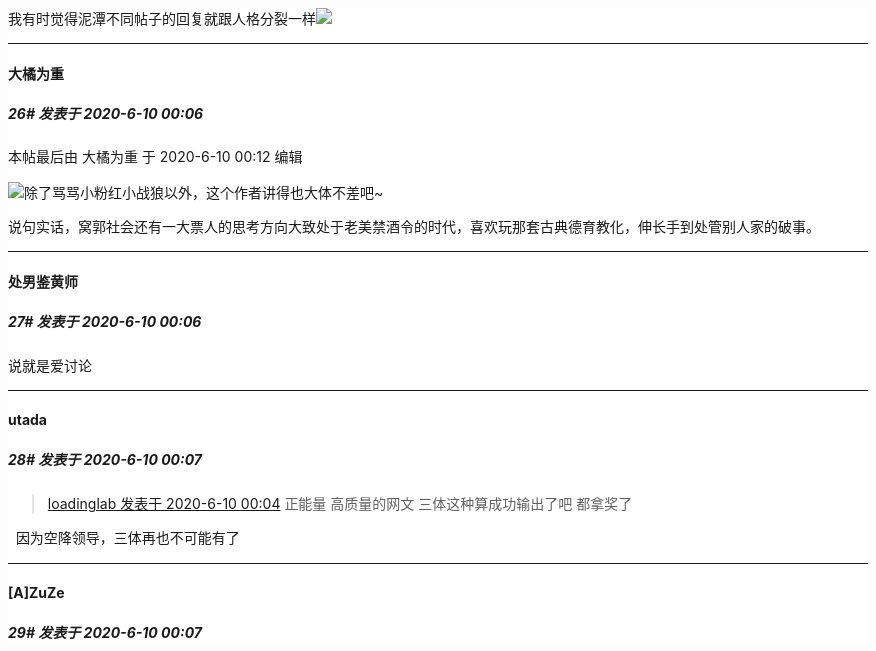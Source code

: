 


我有时觉得泥潭不同帖子的回复就跟人格分裂一样<img src="https://static.saraba1st.com/image/smiley/face2017/067.png" referrerpolicy="no-referrer">







-----

####  大橘为重  
##### 26#       发表于 2020-6-10 00:06



 本帖最后由 大橘为重 于 2020-6-10 00:12 编辑 

<img src="https://static.saraba1st.com/image/smiley/face2017/067.png" referrerpolicy="no-referrer">除了骂骂小粉红小战狼以外，这个作者讲得也大体不差吧~

说句实话，窝郭社会还有一大票人的思考方向大致处于老美禁酒令的时代，喜欢玩那套古典德育教化，伸长手到处管别人家的破事。







-----

####  处男鉴黄师  
##### 27#       发表于 2020-6-10 00:06




说就是爱讨论







-----

####  utada  
##### 28#       发表于 2020-6-10 00:07



<blockquote><a href="httphttps://bbs.saraba1st.com/2b/forum.php?mod=redirect&amp;goto=findpost&amp;pid=47742256&amp;ptid=1940704" target="_blank">loadinglab 发表于 2020-6-10 00:04</a>
正能量 高质量的网文
三体这种算成功输出了吧 都拿奖了</blockquote>
  因为空降领导，三体再也不可能有了







-----

####  [A]ZuZe  
##### 29#       发表于 2020-6-10 00:07
